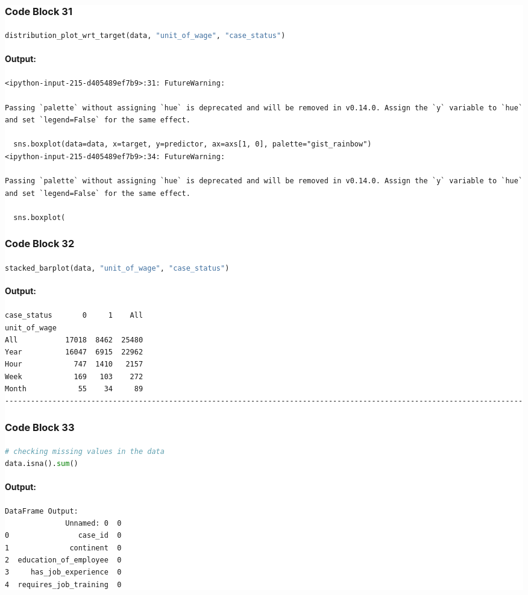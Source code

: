 ### Code Block 31
```python
distribution_plot_wrt_target(data, "unit_of_wage", "case_status")
```

#### Output:
```
<ipython-input-215-d405489ef7b9>:31: FutureWarning: 

Passing `palette` without assigning `hue` is deprecated and will be removed in v0.14.0. Assign the `y` variable to `hue` and set `legend=False` for the same effect.

  sns.boxplot(data=data, x=target, y=predictor, ax=axs[1, 0], palette="gist_rainbow")
<ipython-input-215-d405489ef7b9>:34: FutureWarning: 

Passing `palette` without assigning `hue` is deprecated and will be removed in v0.14.0. Assign the `y` variable to `hue` and set `legend=False` for the same effect.

  sns.boxplot(
```

### Code Block 32
```python
stacked_barplot(data, "unit_of_wage", "case_status")
```

#### Output:
```
case_status       0     1    All
unit_of_wage                    
All           17018  8462  25480
Year          16047  6915  22962
Hour            747  1410   2157
Week            169   103    272
Month            55    34     89
------------------------------------------------------------------------------------------------------------------------
```

### Code Block 33
```python
# checking missing values in the data
data.isna().sum()
```

#### Output:
```
DataFrame Output:
              Unnamed: 0  0
0                case_id  0
1              continent  0
2  education_of_employee  0
3     has_job_experience  0
4  requires_job_training  0
```
